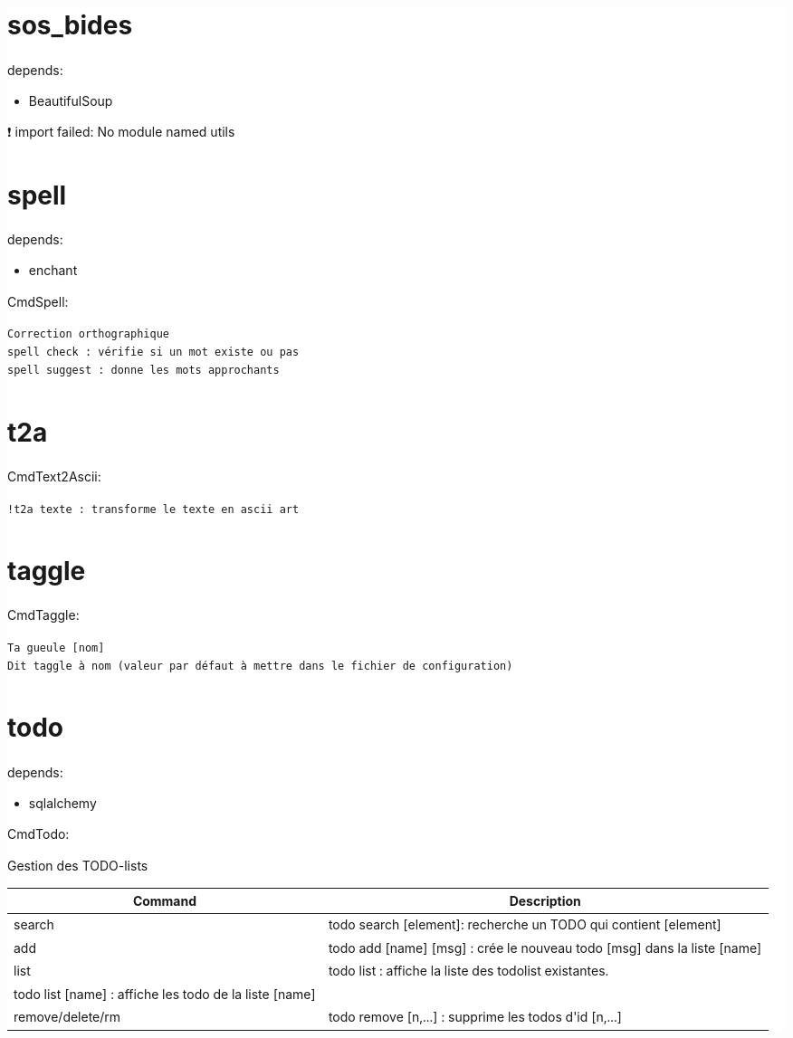 
# sos_bides
depends:
* BeautifulSoup

:exclamation: import failed: No module named utils

# spell
depends:
* enchant

CmdSpell:

```
Correction orthographique
spell check : vérifie si un mot existe ou pas
spell suggest : donne les mots approchants
```


# t2a
CmdText2Ascii:

```
!t2a texte : transforme le texte en ascii art
```


# taggle
CmdTaggle:

```
Ta gueule [nom]
Dit taggle à nom (valeur par défaut à mettre dans le fichier de configuration)
```


# todo
depends:
* sqlalchemy

CmdTodo:

Gestion des TODO-lists

|Command|Description|
|-------|-----------|
|search|todo search [element]: recherche un TODO qui contient [element]|
|add|todo add [name] [msg] : crée le nouveau todo [msg] dans la liste [name]|
|list|todo list : affiche la liste des todolist existantes.
todo list [name] : affiche les todo de la liste [name]|
|remove/delete/rm|todo remove [n,...] : supprime les todos d'id [n,...]|
